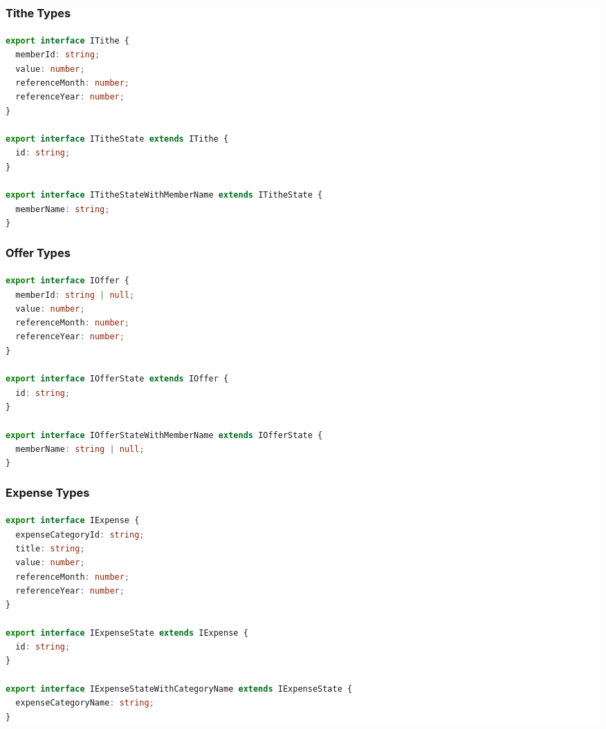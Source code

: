 ### Tithe Types
```typescript
export interface ITithe {
  memberId: string;
  value: number;
  referenceMonth: number;
  referenceYear: number;
}

export interface ITitheState extends ITithe {
  id: string;
}

export interface ITitheStateWithMemberName extends ITitheState {
  memberName: string;
}
```

### Offer Types
```typescript
export interface IOffer {
  memberId: string | null;
  value: number;
  referenceMonth: number;
  referenceYear: number;
}

export interface IOfferState extends IOffer {
  id: string;
}

export interface IOfferStateWithMemberName extends IOfferState {
  memberName: string | null;
}
```

### Expense Types
```typescript
export interface IExpense {
  expenseCategoryId: string;
  title: string;
  value: number;
  referenceMonth: number;
  referenceYear: number;
}

export interface IExpenseState extends IExpense {
  id: string;
}

export interface IExpenseStateWithCategoryName extends IExpenseState {
  expenseCategoryName: string;
}
```
